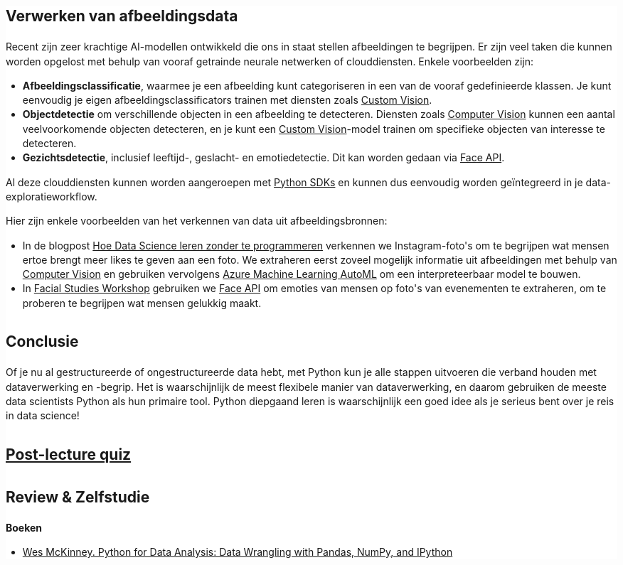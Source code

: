## Verwerken van afbeeldingsdata

Recent zijn zeer krachtige AI-modellen ontwikkeld die ons in staat stellen afbeeldingen te begrijpen. Er zijn veel taken die kunnen worden opgelost met behulp van vooraf getrainde neurale netwerken of clouddiensten. Enkele voorbeelden zijn:

* **Afbeeldingsclassificatie**, waarmee je een afbeelding kunt categoriseren in een van de vooraf gedefinieerde klassen. Je kunt eenvoudig je eigen afbeeldingsclassificators trainen met diensten zoals [Custom Vision](https://azure.microsoft.com/services/cognitive-services/custom-vision-service/?WT.mc_id=academic-77958-bethanycheum).
* **Objectdetectie** om verschillende objecten in een afbeelding te detecteren. Diensten zoals [Computer Vision](https://azure.microsoft.com/services/cognitive-services/computer-vision/?WT.mc_id=academic-77958-bethanycheum) kunnen een aantal veelvoorkomende objecten detecteren, en je kunt een [Custom Vision](https://azure.microsoft.com/services/cognitive-services/custom-vision-service/?WT.mc_id=academic-77958-bethanycheum)-model trainen om specifieke objecten van interesse te detecteren.
* **Gezichtsdetectie**, inclusief leeftijd-, geslacht- en emotiedetectie. Dit kan worden gedaan via [Face API](https://azure.microsoft.com/services/cognitive-services/face/?WT.mc_id=academic-77958-bethanycheum).

Al deze clouddiensten kunnen worden aangeroepen met [Python SDKs](https://docs.microsoft.com/samples/azure-samples/cognitive-services-python-sdk-samples/cognitive-services-python-sdk-samples/?WT.mc_id=academic-77958-bethanycheum) en kunnen dus eenvoudig worden geïntegreerd in je data-exploratieworkflow.

Hier zijn enkele voorbeelden van het verkennen van data uit afbeeldingsbronnen:
* In de blogpost [Hoe Data Science leren zonder te programmeren](https://soshnikov.com/azure/how-to-learn-data-science-without-coding/) verkennen we Instagram-foto's om te begrijpen wat mensen ertoe brengt meer likes te geven aan een foto. We extraheren eerst zoveel mogelijk informatie uit afbeeldingen met behulp van [Computer Vision](https://azure.microsoft.com/services/cognitive-services/computer-vision/?WT.mc_id=academic-77958-bethanycheum) en gebruiken vervolgens [Azure Machine Learning AutoML](https://docs.microsoft.com/azure/machine-learning/concept-automated-ml/?WT.mc_id=academic-77958-bethanycheum) om een interpreteerbaar model te bouwen.
* In [Facial Studies Workshop](https://github.com/CloudAdvocacy/FaceStudies) gebruiken we [Face API](https://azure.microsoft.com/services/cognitive-services/face/?WT.mc_id=academic-77958-bethanycheum) om emoties van mensen op foto's van evenementen te extraheren, om te proberen te begrijpen wat mensen gelukkig maakt.

## Conclusie

Of je nu al gestructureerde of ongestructureerde data hebt, met Python kun je alle stappen uitvoeren die verband houden met dataverwerking en -begrip. Het is waarschijnlijk de meest flexibele manier van dataverwerking, en daarom gebruiken de meeste data scientists Python als hun primaire tool. Python diepgaand leren is waarschijnlijk een goed idee als je serieus bent over je reis in data science!

## [Post-lecture quiz](https://purple-hill-04aebfb03.1.azurestaticapps.net/quiz/13)

## Review & Zelfstudie

**Boeken**
* [Wes McKinney. Python for Data Analysis: Data Wrangling with Pandas, NumPy, and IPython](https://www.amazon.com/gp/product/1491957662)

